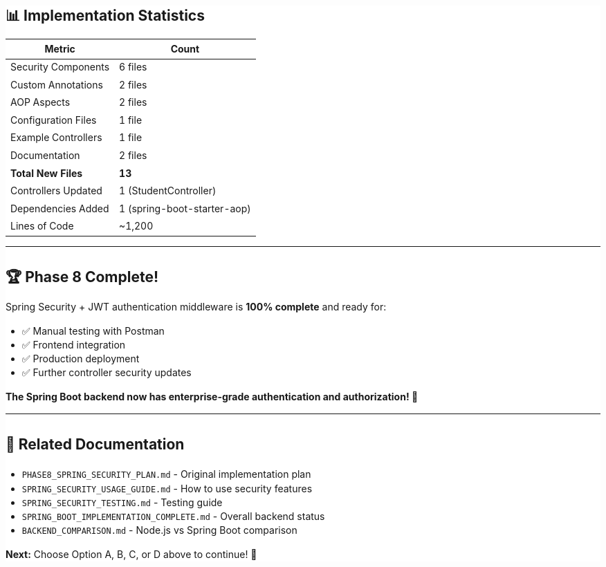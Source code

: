 
## 📊 Implementation Statistics

| Metric | Count |
|--------|-------|
| Security Components | 6 files |
| Custom Annotations | 2 files |
| AOP Aspects | 2 files |
| Configuration Files | 1 file |
| Example Controllers | 1 file |
| Documentation | 2 files |
| **Total New Files** | **13** |
| Controllers Updated | 1 (StudentController) |
| Dependencies Added | 1 (spring-boot-starter-aop) |
| Lines of Code | ~1,200 |

---

## 🏆 Phase 8 Complete!

Spring Security + JWT authentication middleware is **100% complete** and ready for:
- ✅ Manual testing with Postman
- ✅ Frontend integration
- ✅ Production deployment
- ✅ Further controller security updates

**The Spring Boot backend now has enterprise-grade authentication and authorization! 🎉**

---

## 📝 Related Documentation

- `PHASE8_SPRING_SECURITY_PLAN.md` - Original implementation plan
- `SPRING_SECURITY_USAGE_GUIDE.md` - How to use security features
- `SPRING_SECURITY_TESTING.md` - Testing guide
- `SPRING_BOOT_IMPLEMENTATION_COMPLETE.md` - Overall backend status
- `BACKEND_COMPARISON.md` - Node.js vs Spring Boot comparison

**Next:** Choose Option A, B, C, or D above to continue! 🚀

